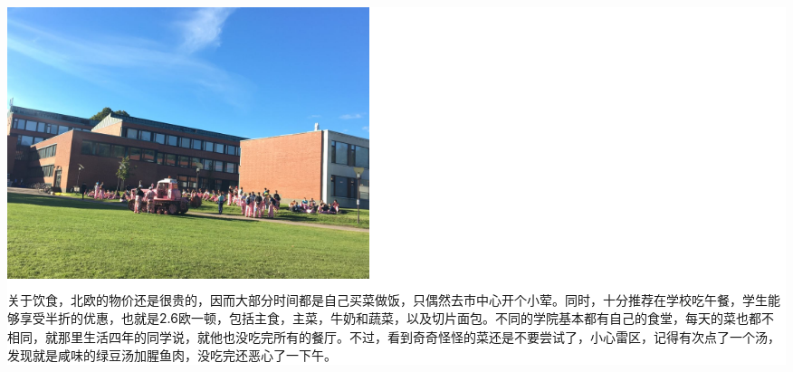 <p><img src="../images/finlandlife/6.jpeg" height="300" width="400"  align="center"></p>
</center>
关于饮食，北欧的物价还是很贵的，因而大部分时间都是自己买菜做饭，只偶然去市中心开个小荤。同时，十分推荐在学校吃午餐，学生能够享受半折的优惠，也就是2.6欧一顿，包括主食，主菜，牛奶和蔬菜，以及切片面包。不同的学院基本都有自己的食堂，每天的菜也都不相同，就那里生活四年的同学说，就他也没吃完所有的餐厅。不过，看到奇奇怪怪的菜还是不要尝试了，小心雷区，记得有次点了一个汤，发现就是咸味的绿豆汤加腥鱼肉，没吃完还恶心了一下午。
<center>